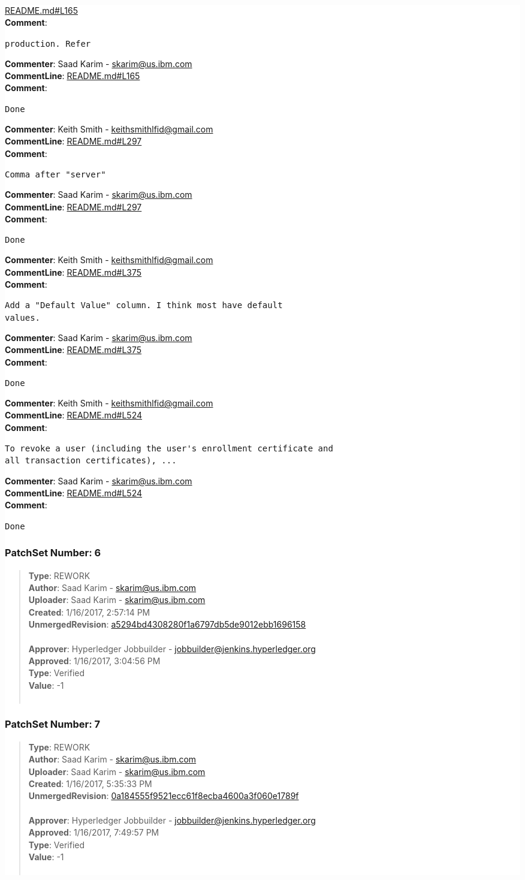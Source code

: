 [README.md#L165](https://github.com/hyperledger-gerrit-archive/fabric-cop/blob/5a47c965b3b527828ef9a2730e0a48609023782c/README.md#L165)<br><strong>Comment</strong>: <pre>production. Refer</pre><strong>Commenter</strong>: Saad Karim - skarim@us.ibm.com<br><strong>CommentLine</strong>: [README.md#L165](https://github.com/hyperledger-gerrit-archive/fabric-cop/blob/5a47c965b3b527828ef9a2730e0a48609023782c/README.md#L165)<br><strong>Comment</strong>: <pre>Done</pre><strong>Commenter</strong>: Keith Smith - keithsmithlfid@gmail.com<br><strong>CommentLine</strong>: [README.md#L297](https://github.com/hyperledger-gerrit-archive/fabric-cop/blob/5a47c965b3b527828ef9a2730e0a48609023782c/README.md#L297)<br><strong>Comment</strong>: <pre>Comma after "server"</pre><strong>Commenter</strong>: Saad Karim - skarim@us.ibm.com<br><strong>CommentLine</strong>: [README.md#L297](https://github.com/hyperledger-gerrit-archive/fabric-cop/blob/5a47c965b3b527828ef9a2730e0a48609023782c/README.md#L297)<br><strong>Comment</strong>: <pre>Done</pre><strong>Commenter</strong>: Keith Smith - keithsmithlfid@gmail.com<br><strong>CommentLine</strong>: [README.md#L375](https://github.com/hyperledger-gerrit-archive/fabric-cop/blob/5a47c965b3b527828ef9a2730e0a48609023782c/README.md#L375)<br><strong>Comment</strong>: <pre>Add a "Default Value" column.  I think most have default values.</pre><strong>Commenter</strong>: Saad Karim - skarim@us.ibm.com<br><strong>CommentLine</strong>: [README.md#L375](https://github.com/hyperledger-gerrit-archive/fabric-cop/blob/5a47c965b3b527828ef9a2730e0a48609023782c/README.md#L375)<br><strong>Comment</strong>: <pre>Done</pre><strong>Commenter</strong>: Keith Smith - keithsmithlfid@gmail.com<br><strong>CommentLine</strong>: [README.md#L524](https://github.com/hyperledger-gerrit-archive/fabric-cop/blob/5a47c965b3b527828ef9a2730e0a48609023782c/README.md#L524)<br><strong>Comment</strong>: <pre>To revoke a user (including the user's enrollment certificate and all transaction certificates), ...</pre><strong>Commenter</strong>: Saad Karim - skarim@us.ibm.com<br><strong>CommentLine</strong>: [README.md#L524](https://github.com/hyperledger-gerrit-archive/fabric-cop/blob/5a47c965b3b527828ef9a2730e0a48609023782c/README.md#L524)<br><strong>Comment</strong>: <pre>Done</pre></blockquote><h3>PatchSet Number: 6</h3><blockquote><strong>Type</strong>: REWORK<br><strong>Author</strong>: Saad Karim - skarim@us.ibm.com<br><strong>Uploader</strong>: Saad Karim - skarim@us.ibm.com<br><strong>Created</strong>: 1/16/2017, 2:57:14 PM<br><strong>UnmergedRevision</strong>: [a5294bd4308280f1a6797db5de9012ebb1696158](https://github.com/hyperledger-gerrit-archive/fabric-cop/commit/a5294bd4308280f1a6797db5de9012ebb1696158)<br><br><strong>Approver</strong>: Hyperledger Jobbuilder - jobbuilder@jenkins.hyperledger.org<br><strong>Approved</strong>: 1/16/2017, 3:04:56 PM<br><strong>Type</strong>: Verified<br><strong>Value</strong>: -1<br><br></blockquote><h3>PatchSet Number: 7</h3><blockquote><strong>Type</strong>: REWORK<br><strong>Author</strong>: Saad Karim - skarim@us.ibm.com<br><strong>Uploader</strong>: Saad Karim - skarim@us.ibm.com<br><strong>Created</strong>: 1/16/2017, 5:35:33 PM<br><strong>UnmergedRevision</strong>: [0a184555f9521ecc61f8ecba4600a3f060e1789f](https://github.com/hyperledger-gerrit-archive/fabric-cop/commit/0a184555f9521ecc61f8ecba4600a3f060e1789f)<br><br><strong>Approver</strong>: Hyperledger Jobbuilder - jobbuilder@jenkins.hyperledger.org<br><strong>Approved</strong>: 1/16/2017, 7:49:57 PM<br><strong>Type</strong>: Verified<br><strong>Value</strong>:
-1<br><br></blockquote>